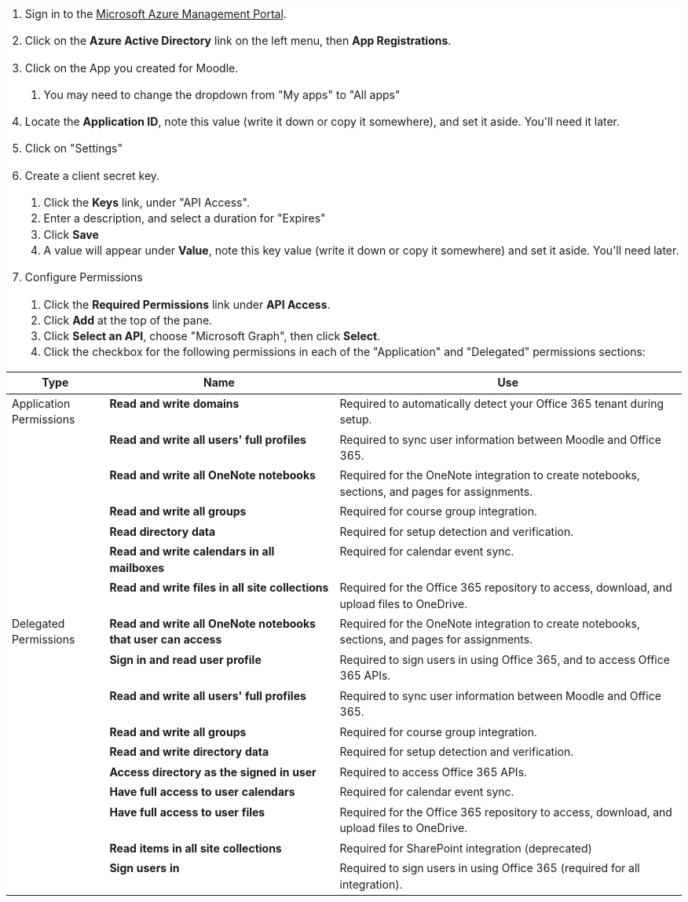 1.  Sign in to the [Microsoft Azure Management Portal](https://portal.azure.com).
2.  Click on the **Azure Active Directory** link on the left menu, then **App Registrations**.
3.  Click on the App you created for Moodle.
    1.  You may need to change the dropdown from "My apps" to "All apps"

4.  Locate the **Application ID**, note this value (write it down or copy it somewhere), and set it aside. You'll need it later.
5.  Click on "Settings"
6.  Create a client secret key.
    1.  Click the **Keys** link, under "API Access".
    2.  Enter a description, and select a duration for "Expires"
    3.  Click **Save**
    4.  A value will appear under **Value**, note this key value (write it down or copy it somewhere) and set it aside. You'll need later.

7.  Configure Permissions
    1.  Click the **Required Permissions** link under **API Access**.
    2.  Click **Add** at the top of the pane.
    3.  Click **Select an API**, choose "Microsoft Graph", then click **Select**.
    4.  Click the checkbox for the following permissions in each of the "Application" and "Delegated" permissions sections:

| Type                                             | Name                                                                                           | Use                                                                                            |
|--------------------------------------------------|------------------------------------------------------------------------------------------------|------------------------------------------------------------------------------------------------|
| Application Permissions                          | **Read and write domains**                                                                     | Required to automatically detect your Office 365 tenant during setup.                          |
|| **Read and write all users' full profiles**      | Required to sync user information between Moodle and Office 365.                               |
|| **Read and write all OneNote notebooks**         | Required for the OneNote integration to create notebooks, sections, and pages for assignments. |
|| **Read and write all groups**                    | Required for course group integration.                                                         |
|| **Read directory data**                          | Required for setup detection and verification.                                                 |
|| **Read and write calendars in all mailboxes**    | Required for calendar event sync.                                                              |
|| **Read and write files in all site collections** | Required for the Office 365 repository to access, download, and upload files to OneDrive.      |
| Delegated Permissions                            | **Read and write all OneNote notebooks that user can access**                                  | Required for the OneNote integration to create notebooks, sections, and pages for assignments. |
|| **Sign in and read user profile**                | Required to sign users in using Office 365, and to access Office 365 APIs.                     |
|| **Read and write all users' full profiles**      | Required to sync user information between Moodle and Office 365.                               |
|| **Read and write all groups**                    | Required for course group integration.                                                         |
|| **Read and write directory data**                | Required for setup detection and verification.                                                 |
|| **Access directory as the signed in user**       | Required to access Office 365 APIs.                                                            |
|| **Have full access to user calendars**           | Required for calendar event sync.                                                              |
|| **Have full access to user files**               | Required for the Office 365 repository to access, download, and upload files to OneDrive.      |
|| **Read items in all site collections**           | Required for SharePoint integration (deprecated)                                               |
|| **Sign users in**                                | Required to sign users in using Office 365 (required for all integration).                     |
